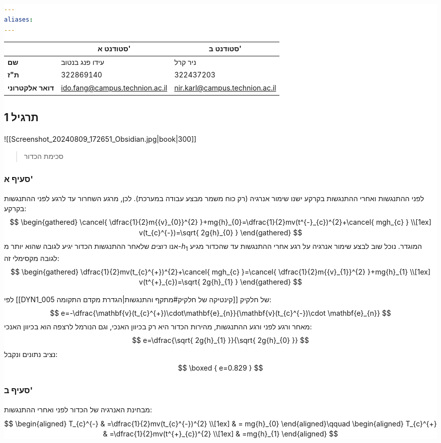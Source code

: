 ```yaml
---
aliases:
---
```

|				   | סטודנט א'					  | סטודנט ב'					  |
| ----------------- | ------------------------------ | ------------------------------ |
| **שם**			| עידו פנג בנטוב				 | ניר קרל						|
| **ת"ז**		   | 322869140					  | 322437203					  |
| **דואר אלקטרוני** | ido.fang@campus.technion.ac.il | nir.karl@campus.technion.ac.il |

## תרגיל 1
![[Screenshot_20240809_172651_Obsidian.jpg|book|300]]
>סכימת הכדור

### סעיף א'
לפני ההתנגשות ואחרי ההתנגשות בקרקע ישנו שימור אנרגיה (רק כוח משמר מבצע עבודה במערכת). לכן, מרגע השחרור עד לרגע לפני ההתנגשות בקרקע:
$$
\begin{gathered}
\cancel{ \dfrac{1}{2}m{{v}_{0}}^{2} }+mg{h}_{0}=\dfrac{1}{2}mv(t^{-}_{c})^{2}+\cancel{ mgh_{c} } \\[1ex]
v(t_{c}^{-})=\sqrt{ 2g{h}_{0} }
\end{gathered}
$$
אנו *רוצים* שלאחר ההתנגשות הכדור יגיע לגובה שהוא יותר מ-${h}_{1}$ המוגדר. נוכל שוב לבצע שימור אנרגיה על רגע אחרי ההתנגשות עד שהכדור מגיע לגובה מקסימלי זה:
$$
\begin{gathered}
\dfrac{1}{2}mv(t_{c}^{+})^{2}+\cancel{ mgh_{c} }=\cancel{ \dfrac{1}{2}m{{v}_{1}}^{2} }+mg{h}_{1} \\[1ex]
v(t^{+}_{c})=\sqrt{ 2g{h}_{1} }
\end{gathered}
$$

לפי [[DYN1_005 קינטיקה של חלקיק#מתקף והתנגשות|הגדרת מקדם התקומה]] של חלקיק:
$$
e=-\dfrac{\mathbf{v}(t_{c}^{+})\cdot\mathbf{e}_{n}}{\mathbf{v}(t_{c}^{-})\cdot \mathbf{e}_{n}}
$$
מאחר ורגע לפני ורגע ההתנגשות, מהירות הכדור היא רק בכיוון האנכי, וגם הנורמל לרצפה הוא בכיוון האנכי:
$$
e=\dfrac{\sqrt{ 2g{h}_{1} }}{\sqrt{ 2g{h}_{0} }}
$$
נציב נתונים ונקבל:
$$
\boxed {
e=0.829
 }
$$
### סעיף ב'
מבחינת האנרגיה של הכדור לפני ואחרי ההתנגשות:
$$
\begin{aligned}
T_{c}^{-} & =\dfrac{1}{2}mv(t_{c}^{-})^{2} \\[1ex]
 & = mg{h}_{0}
\end{aligned}\qquad  \begin{aligned}
T_{c}^{+} & =\dfrac{1}{2}mv(t^{+}_{c})^{2} \\[1ex]
 & =mg{h}_{1}
\end{aligned}
$$